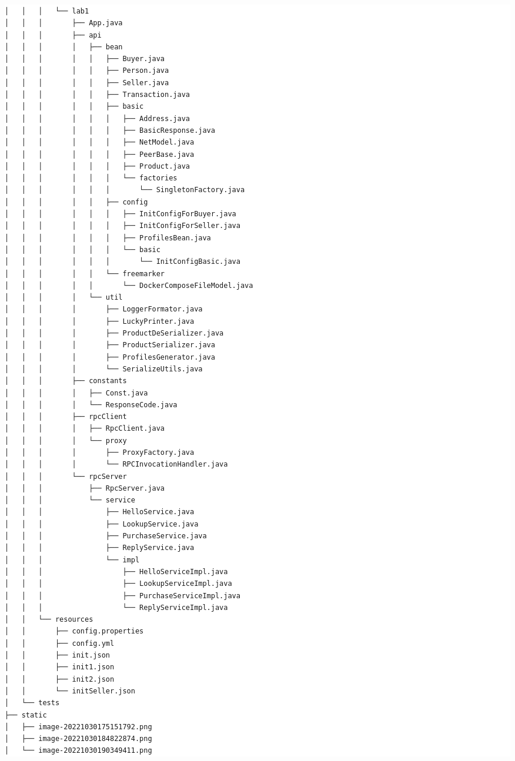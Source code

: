 ```
│   │   │   └── lab1
│   │   │       ├── App.java
│   │   │       ├── api
│   │   │       │   ├── bean
│   │   │       │   │   ├── Buyer.java
│   │   │       │   │   ├── Person.java
│   │   │       │   │   ├── Seller.java
│   │   │       │   │   ├── Transaction.java
│   │   │       │   │   ├── basic
│   │   │       │   │   │   ├── Address.java
│   │   │       │   │   │   ├── BasicResponse.java
│   │   │       │   │   │   ├── NetModel.java
│   │   │       │   │   │   ├── PeerBase.java
│   │   │       │   │   │   ├── Product.java
│   │   │       │   │   │   └── factories
│   │   │       │   │   │       └── SingletonFactory.java
│   │   │       │   │   ├── config
│   │   │       │   │   │   ├── InitConfigForBuyer.java
│   │   │       │   │   │   ├── InitConfigForSeller.java
│   │   │       │   │   │   ├── ProfilesBean.java
│   │   │       │   │   │   └── basic
│   │   │       │   │   │       └── InitConfigBasic.java
│   │   │       │   │   └── freemarker
│   │   │       │   │       └── DockerComposeFileModel.java
│   │   │       │   └── util
│   │   │       │       ├── LoggerFormator.java
│   │   │       │       ├── LuckyPrinter.java
│   │   │       │       ├── ProductDeSerializer.java
│   │   │       │       ├── ProductSerializer.java
│   │   │       │       ├── ProfilesGenerator.java
│   │   │       │       └── SerializeUtils.java
│   │   │       ├── constants
│   │   │       │   ├── Const.java
│   │   │       │   └── ResponseCode.java
│   │   │       ├── rpcClient
│   │   │       │   ├── RpcClient.java
│   │   │       │   └── proxy
│   │   │       │       ├── ProxyFactory.java
│   │   │       │       └── RPCInvocationHandler.java
│   │   │       └── rpcServer
│   │   │           ├── RpcServer.java
│   │   │           └── service
│   │   │               ├── HelloService.java
│   │   │               ├── LookupService.java
│   │   │               ├── PurchaseService.java
│   │   │               ├── ReplyService.java
│   │   │               └── impl
│   │   │                   ├── HelloServiceImpl.java
│   │   │                   ├── LookupServiceImpl.java
│   │   │                   ├── PurchaseServiceImpl.java
│   │   │                   └── ReplyServiceImpl.java
│   │   └── resources
│   │       ├── config.properties
│   │       ├── config.yml
│   │       ├── init.json
│   │       ├── init1.json
│   │       ├── init2.json
│   │       └── initSeller.json
│   └── tests
├── static
│   ├── image-20221030175151792.png
│   ├── image-20221030184822874.png
│   └── image-20221030190349411.png
```